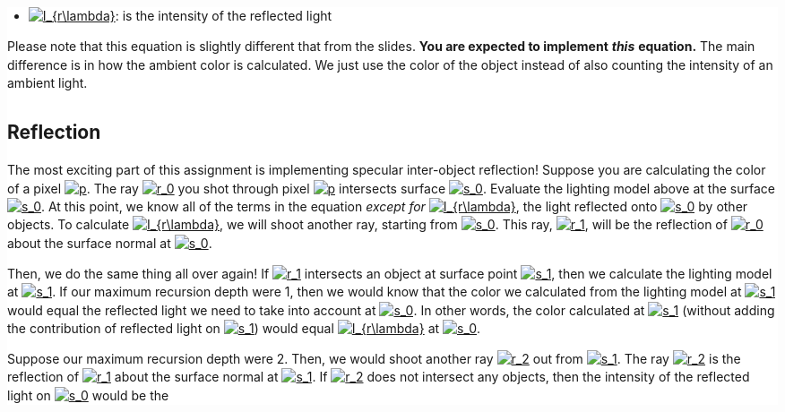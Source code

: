 - <a href="https://www.codecogs.com/eqnedit.php?latex=I_{r\lambda}" target="_blank"><img src="https://latex.codecogs.com/gif.latex?I_{r\lambda}" title="I_{r\lambda}" /></a>:   is the intensity of the reflected light

Please note that this equation is slightly different that from the
slides. **You are expected to implement** ***this*** **equation.** The
main difference is in how the ambient color is calculated. We just use
the color of the object instead of also counting the intensity of an
ambient light.

## Reflection

The most exciting part of this assignment is implementing specular
inter-object reflection! Suppose you are calculating the color of a
pixel <a href="https://www.codecogs.com/eqnedit.php?latex=p" target="_blank"><img src="https://latex.codecogs.com/gif.latex?p" title="p" /></a>. The ray <a href="https://www.codecogs.com/eqnedit.php?latex=r_0" target="_blank"><img src="https://latex.codecogs.com/gif.latex?r_0" title="r_0" /></a> you shot through pixel <a href="https://www.codecogs.com/eqnedit.php?latex=p" target="_blank"><img src="https://latex.codecogs.com/gif.latex?p" title="p" /></a> intersects surface
<a href="https://www.codecogs.com/eqnedit.php?latex=s_0" target="_blank"><img src="https://latex.codecogs.com/gif.latex?s_0" title="s_0" /></a>. Evaluate the lighting model above at the surface <a href="https://www.codecogs.com/eqnedit.php?latex=s_0" target="_blank"><img src="https://latex.codecogs.com/gif.latex?s_0" title="s_0" /></a>. At this
point, we know all of the terms in the equation *except for*
<a href="https://www.codecogs.com/eqnedit.php?latex=I_{r\lambda}" target="_blank"><img src="https://latex.codecogs.com/gif.latex?I_{r\lambda}" title="I_{r\lambda}" /></a>, the light reflected onto <a href="https://www.codecogs.com/eqnedit.php?latex=s_0" target="_blank"><img src="https://latex.codecogs.com/gif.latex?s_0" title="s_0" /></a> by other objects. To
calculate <a href="https://www.codecogs.com/eqnedit.php?latex=I_{r\lambda}" target="_blank"><img src="https://latex.codecogs.com/gif.latex?I_{r\lambda}" title="I_{r\lambda}" /></a>, we will shoot another ray, starting from
<a href="https://www.codecogs.com/eqnedit.php?latex=s_0" target="_blank"><img src="https://latex.codecogs.com/gif.latex?s_0" title="s_0" /></a>. This ray, <a href="https://www.codecogs.com/eqnedit.php?latex=r_1" target="_blank"><img src="https://latex.codecogs.com/gif.latex?r_1" title="r_1" /></a>, will be the reflection of <a href="https://www.codecogs.com/eqnedit.php?latex=r_0" target="_blank"><img src="https://latex.codecogs.com/gif.latex?r_0" title="r_0" /></a> about the
surface normal at <a href="https://www.codecogs.com/eqnedit.php?latex=s_0" target="_blank"><img src="https://latex.codecogs.com/gif.latex?s_0" title="s_0" /></a>.

Then, we do the same thing all over again! If <a href="https://www.codecogs.com/eqnedit.php?latex=r_1" target="_blank"><img src="https://latex.codecogs.com/gif.latex?r_1" title="r_1" /></a> intersects an object
at surface point <a href="https://www.codecogs.com/eqnedit.php?latex=s_1" target="_blank"><img src="https://latex.codecogs.com/gif.latex?s_1" title="s_1" /></a>, then we calculate the lighting model at <a href="https://www.codecogs.com/eqnedit.php?latex=s_1" target="_blank"><img src="https://latex.codecogs.com/gif.latex?s_1" title="s_1" /></a>.
If our maximum recursion depth were 1, then we would know that the color
we calculated from the lighting model at <a href="https://www.codecogs.com/eqnedit.php?latex=s_1" target="_blank"><img src="https://latex.codecogs.com/gif.latex?s_1" title="s_1" /></a> would equal the reflected
light we need to take into account at <a href="https://www.codecogs.com/eqnedit.php?latex=s_0" target="_blank"><img src="https://latex.codecogs.com/gif.latex?s_0" title="s_0" /></a>. In other words, the color
calculated at <a href="https://www.codecogs.com/eqnedit.php?latex=s_1" target="_blank"><img src="https://latex.codecogs.com/gif.latex?s_1" title="s_1" /></a> (without adding the contribution of reflected light
on <a href="https://www.codecogs.com/eqnedit.php?latex=s_1" target="_blank"><img src="https://latex.codecogs.com/gif.latex?s_1" title="s_1" /></a>) would equal <a href="https://www.codecogs.com/eqnedit.php?latex=I_{r\lambda}" target="_blank"><img src="https://latex.codecogs.com/gif.latex?I_{r\lambda}" title="I_{r\lambda}" /></a> at <a href="https://www.codecogs.com/eqnedit.php?latex=s_0" target="_blank"><img src="https://latex.codecogs.com/gif.latex?s_0" title="s_0" /></a>.

Suppose our maximum recursion depth were 2. Then, we would shoot another
ray <a href="https://www.codecogs.com/eqnedit.php?latex=r_2" target="_blank"><img src="https://latex.codecogs.com/gif.latex?r_2" title="r_2" /></a> out from <a href="https://www.codecogs.com/eqnedit.php?latex=s_1" target="_blank"><img src="https://latex.codecogs.com/gif.latex?s_1" title="s_1" /></a>. The ray <a href="https://www.codecogs.com/eqnedit.php?latex=r_2" target="_blank"><img src="https://latex.codecogs.com/gif.latex?r_2" title="r_2" /></a> is the reflection of <a href="https://www.codecogs.com/eqnedit.php?latex=r_1" target="_blank"><img src="https://latex.codecogs.com/gif.latex?r_1" title="r_1" /></a>  about
the surface normal at <a href="https://www.codecogs.com/eqnedit.php?latex=s_1" target="_blank"><img src="https://latex.codecogs.com/gif.latex?s_1" title="s_1" /></a>. If <a href="https://www.codecogs.com/eqnedit.php?latex=r_2" target="_blank"><img src="https://latex.codecogs.com/gif.latex?r_2" title="r_2" /></a> does not intersect any objects,
then the intensity of the reflected light on <a href="https://www.codecogs.com/eqnedit.php?latex=s_0" target="_blank"><img src="https://latex.codecogs.com/gif.latex?s_0" title="s_0" /></a> would be the